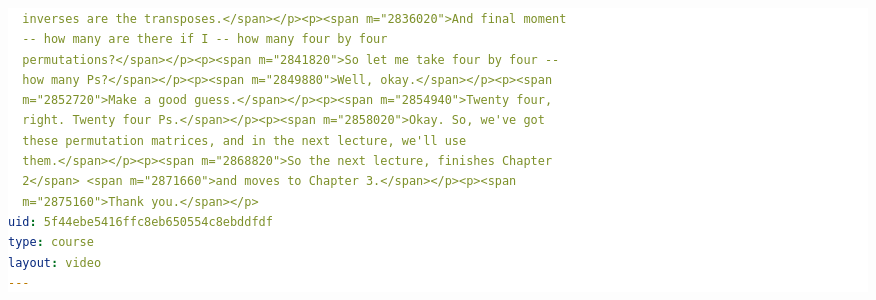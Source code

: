 ```yaml
  inverses are the transposes.</span></p><p><span m="2836020">And final moment
  -- how many are there if I -- how many four by four
  permutations?</span></p><p><span m="2841820">So let me take four by four --
  how many Ps?</span></p><p><span m="2849880">Well, okay.</span></p><p><span
  m="2852720">Make a good guess.</span></p><p><span m="2854940">Twenty four,
  right. Twenty four Ps.</span></p><p><span m="2858020">Okay. So, we've got
  these permutation matrices, and in the next lecture, we'll use
  them.</span></p><p><span m="2868820">So the next lecture, finishes Chapter
  2</span> <span m="2871660">and moves to Chapter 3.</span></p><p><span
  m="2875160">Thank you.</span></p>
uid: 5f44ebe5416ffc8eb650554c8ebddfdf
type: course
layout: video
---
```


